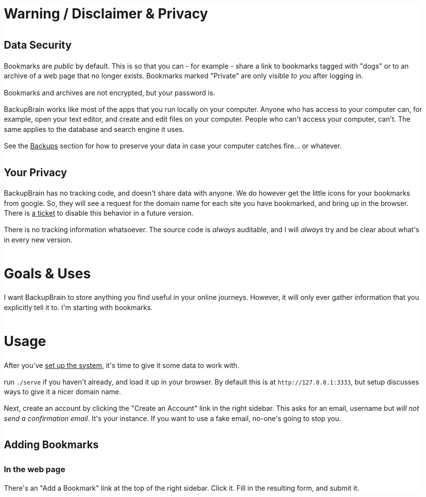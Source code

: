 


# Warning / Disclaimer & Privacy

## Data Security
Bookmarks are _public_ by default. This is so that you can - for example - share a link to bookmarks tagged with "dogs" or to an archive of a web page that no longer exists. Bookmarks marked "Private" are only visible _to you_ after logging in.

Bookmarks and archives are not encrypted, but your password is. 

BackupBrain works like most of the apps that you run locally on your computer. Anyone who has access to your computer can, for example, open your text editor, and create and edit files on your computer. People who can't access your computer, can't. The same applies to the database and search engine it uses. 

See the [Backups](#backups) section for how to preserve your data in case your computer catches fire… or whatever.

## Your Privacy
BackupBrain has no tracking code, and doesn't share data with anyone. We do however get the little icons for your bookmarks from google. So, they will see a request for the domain name for each site you have bookmarked, and bring up in the browser. There is [a ticket](https://github.com/masukomi/backup_brain/issues/26) to disable this behavior in a future version. 

There is no tracking information whatsoever. The source code is _always_ auditable, and I will _always_ try and be clear about what's in every new version. 

# Goals & Uses

I want BackupBrain to store anything you find useful in your online journeys. However, it will only ever gather information that you explicitly tell it to. I'm starting with bookmarks. 

# Usage
After you've [set up the system](#setup), it's time to give it some data to work with.

run `./serve` if you haven't already, and load it up in your browser. By default this is at `http://127.0.0.1:3333`, but setup discusses ways to give it a nicer domain name.

Next, create an account by clicking the "Create an Account" link in the right sidebar. This asks for an email, username but _will not send a confirmation email_. It's your instance. If you want to use a fake email, no-one's going to stop you. 

## Adding Bookmarks 
### In the web page
There's an "Add a Bookmark" link at the top of the right sidebar. Click it. Fill in the resulting form, and submit it.
